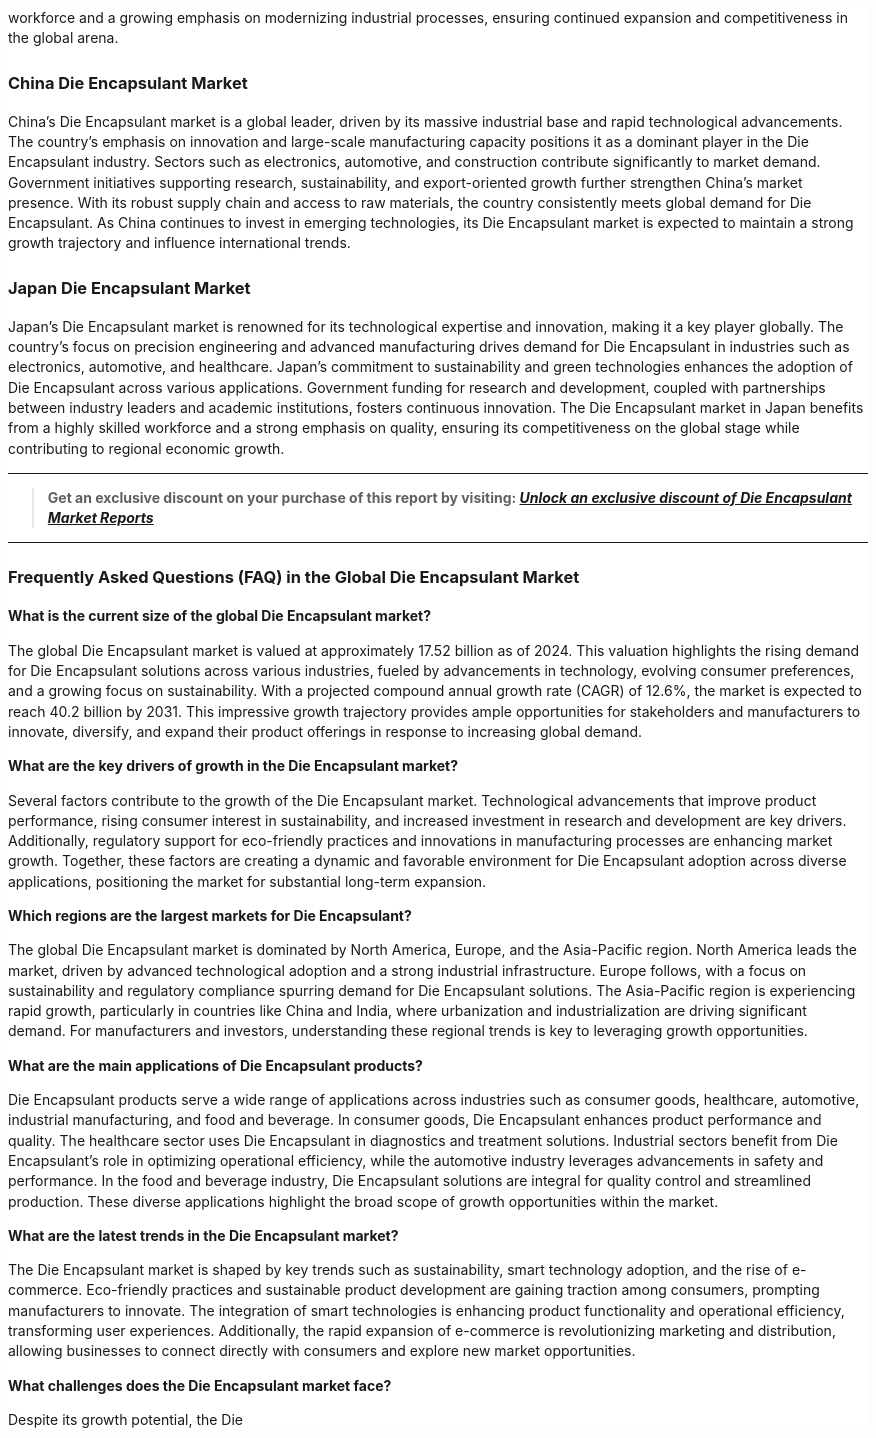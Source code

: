 workforce and a growing emphasis on modernizing industrial processes, ensuring continued expansion and competitiveness in the global arena.</p><h3>China Die Encapsulant Market</h3><p>China&rsquo;s Die Encapsulant market is a global leader, driven by its massive industrial base and rapid technological advancements. The country&rsquo;s emphasis on innovation and large-scale manufacturing capacity positions it as a dominant player in the Die Encapsulant industry. Sectors such as electronics, automotive, and construction contribute significantly to market demand. Government initiatives supporting research, sustainability, and export-oriented growth further strengthen China&rsquo;s market presence. With its robust supply chain and access to raw materials, the country consistently meets global demand for Die Encapsulant. As China continues to invest in emerging technologies, its Die Encapsulant market is expected to maintain a strong growth trajectory and influence international trends.</p><h3>Japan Die Encapsulant Market</h3><p>Japan&rsquo;s Die Encapsulant market is renowned for its technological expertise and innovation, making it a key player globally. The country&rsquo;s focus on precision engineering and advanced manufacturing drives demand for Die Encapsulant in industries such as electronics, automotive, and healthcare. Japan&rsquo;s commitment to sustainability and green technologies enhances the adoption of Die Encapsulant across various applications. Government funding for research and development, coupled with partnerships between industry leaders and academic institutions, fosters continuous innovation. The Die Encapsulant market in Japan benefits from a highly skilled workforce and a strong emphasis on quality, ensuring its competitiveness on the global stage while contributing to regional economic growth.</p><hr /><blockquote><p><strong>Get an exclusive discount on your purchase of this report by visiting: <em><a href="://marketresearchpulse.com/ask-for-discount/124697?utm_source=Github&amp;utm_medium=027">Unlock an exclusive discount of Die Encapsulant Market Reports</a></em>&nbsp;</strong></p></blockquote><hr /><h3>Frequently Asked Questions (FAQ) in the Global Die Encapsulant Market</h3><p><strong>What is the current size of the global Die Encapsulant market?</strong></p><p>The global Die Encapsulant market is valued at approximately 17.52 billion as of 2024. This valuation highlights the rising demand for Die Encapsulant solutions across various industries, fueled by advancements in technology, evolving consumer preferences, and a growing focus on sustainability. With a projected compound annual growth rate (CAGR) of 12.6%, the market is expected to reach 40.2 billion by 2031. This impressive growth trajectory provides ample opportunities for stakeholders and manufacturers to innovate, diversify, and expand their product offerings in response to increasing global demand.</p><p><strong>What are the key drivers of growth in the Die Encapsulant market?</strong></p><p>Several factors contribute to the growth of the Die Encapsulant market. Technological advancements that improve product performance, rising consumer interest in sustainability, and increased investment in research and development are key drivers. Additionally, regulatory support for eco-friendly practices and innovations in manufacturing processes are enhancing market growth. Together, these factors are creating a dynamic and favorable environment for Die Encapsulant adoption across diverse applications, positioning the market for substantial long-term expansion.</p><p><strong>Which regions are the largest markets for Die Encapsulant?</strong></p><p>The global Die Encapsulant market is dominated by North America, Europe, and the Asia-Pacific region. North America leads the market, driven by advanced technological adoption and a strong industrial infrastructure. Europe follows, with a focus on sustainability and regulatory compliance spurring demand for Die Encapsulant solutions. The Asia-Pacific region is experiencing rapid growth, particularly in countries like China and India, where urbanization and industrialization are driving significant demand. For manufacturers and investors, understanding these regional trends is key to leveraging growth opportunities.</p><p><strong>What are the main applications of Die Encapsulant products?</strong></p><p>Die Encapsulant products serve a wide range of applications across industries such as consumer goods, healthcare, automotive, industrial manufacturing, and food and beverage. In consumer goods, Die Encapsulant enhances product performance and quality. The healthcare sector uses Die Encapsulant in diagnostics and treatment solutions. Industrial sectors benefit from Die Encapsulant&rsquo;s role in optimizing operational efficiency, while the automotive industry leverages advancements in safety and performance. In the food and beverage industry, Die Encapsulant solutions are integral for quality control and streamlined production. These diverse applications highlight the broad scope of growth opportunities within the market.</p><p><strong>What are the latest trends in the Die Encapsulant market?</strong></p><p>The Die Encapsulant market is shaped by key trends such as sustainability, smart technology adoption, and the rise of e-commerce. Eco-friendly practices and sustainable product development are gaining traction among consumers, prompting manufacturers to innovate. The integration of smart technologies is enhancing product functionality and operational efficiency, transforming user experiences. Additionally, the rapid expansion of e-commerce is revolutionizing marketing and distribution, allowing businesses to connect directly with consumers and explore new market opportunities.</p><p><strong>What challenges does the Die Encapsulant market face?</strong></p><p>Despite its growth potential, the Die